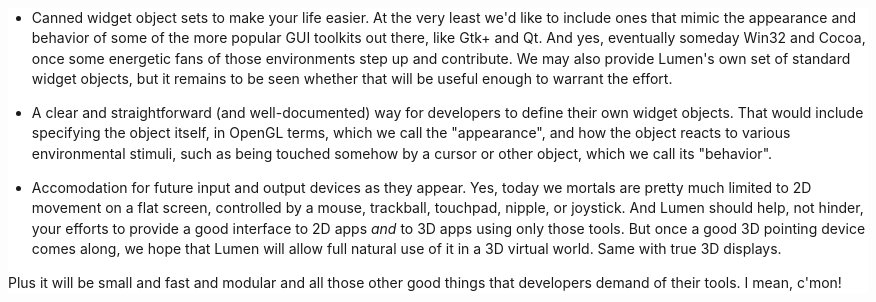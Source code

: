  * Canned widget object sets to make your life easier.  At the very least we'd
like to include ones that mimic the appearance and behavior of some of the
more popular GUI toolkits out there, like Gtk+ and Qt.  And yes, eventually
someday Win32 and Cocoa, once some energetic fans of those environments step
up and contribute.  We may also provide Lumen's own set of standard widget
objects, but it remains to be seen whether that will be useful enough to
warrant the effort.

 * A clear and straightforward (and well-documented) way for developers to
define their own widget objects.  That would include specifying the object
itself, in OpenGL terms, which we call the "appearance", and how the object
reacts to various environmental stimuli, such as being touched somehow by a
cursor or other object, which we call its "behavior".

 * Accomodation for future input and output devices as they appear.  Yes,
today we mortals are pretty much limited to 2D movement on a flat screen,
controlled by a mouse, trackball, touchpad, nipple, or joystick.  And Lumen
should help, not hinder, your efforts to provide a good interface to 2D apps
*and* to 3D apps using only those tools.  But once a good 3D pointing device
comes along, we hope that Lumen will allow full natural use of it in a 3D
virtual world.  Same with true 3D displays.

Plus it will be small and fast and modular and all those other good things
that developers demand of their tools.  I mean, c'mon!
